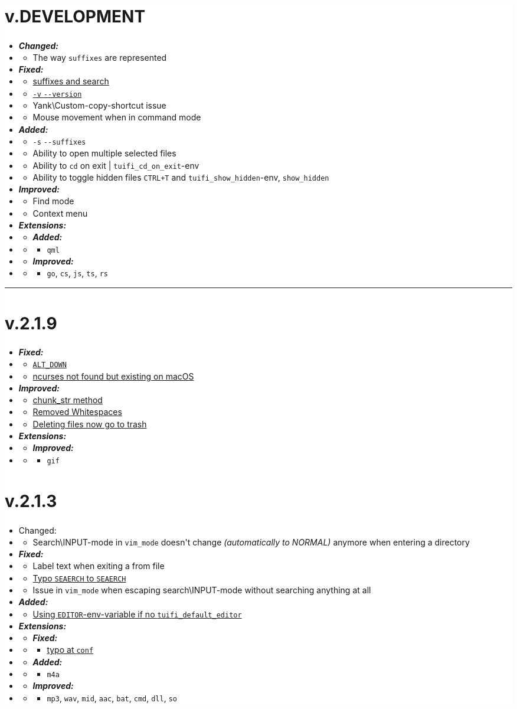 # v.DEVELOPMENT
- ***Changed:***
- - The way `suffixes` are represented
- ***Fixed:***
- - [suffixes and search](https://github.com/GiorgosXou/TUIFIManager/issues/15)
- - [`-v` `--version`](https://github.com/GiorgosXou/TUIFIManager/issues/65)
- - Yank\Custom-copy-shortcut issue
- - Mouse movement when in command mode
- ***Added:***
- - `-s` `--suffixes`
- - Ability to open multiple selected files
- - Ability to `cd` on exit | `tuifi_cd_on_exit`-env
- - Ability to toggle hidden files `CTRL+T` and `tuifi_show_hidden`-env, `show_hidden` 
- ***Improved:***
- - Find mode
- - Context menu
- ***Extensions:***
- - ***Added:***
- - - `qml`
- - ***Improved:***
- - - `go`, `cs`, `js`, `ts`, `rs`

------------------------
# v.2.1.9
- ***Fixed:***
- - [`ALT_DOWN`](https://github.com/unicurses/unicurses/commit/a185cfb930d783f55c1efccd35e9ae23c0208a6e#diff-4f9493a5a3fb9e08d28013e7923bf5856d4368d076222caaa60c9a5e4a421f8c)
- - [ncurses not found but existing on macOS](https://github.com/GiorgosXou/TUIFIManager/issues/28)
- ***Improved:***
- - [chunk_str method](https://github.com/GiorgosXou/TUIFIManager/pull/31)
- - [Removed Whitespaces](https://github.com/GiorgosXou/TUIFIManager/pull/34)
- - [Deleting files now go to trash](https://github.com/GiorgosXou/TUIFIManager/pull/32)
- ***Extensions:***
- - ***Improved:***
- - - `gif`

# v.2.1.3
- Changed:
- - Search\\INPUT-mode in `vim_mode` doesn't change *(automatically to NORMAL)* anymore when entering a directory
- ***Fixed:***
- - Label text when exiting a from file
- - [Typo `SEAERCH` to `SEAERCH`](https://github.com/GiorgosXou/TUIFIManager/pull/29)
- - Issue in `vim_mode` when escaping search\\INPUT-mode without searching anything at all
- ***Added:***
- - [Using `EDITOR`-env-variable if no `tuifi_default_editor`](https://github.com/GiorgosXou/TUIFIManager/issues/30)
- ***Extensions:***
- - ***Fixed:***
- - - [typo at `conf`](https://github.com/GiorgosXou/TUIFIManager/issues/27)
- - ***Added:***
- - - `m4a` 
- - ***Improved:***
- - - `mp3`, `wav`, `mid`, `aac`, `bat`, `cmd`, `dll`, `so`
